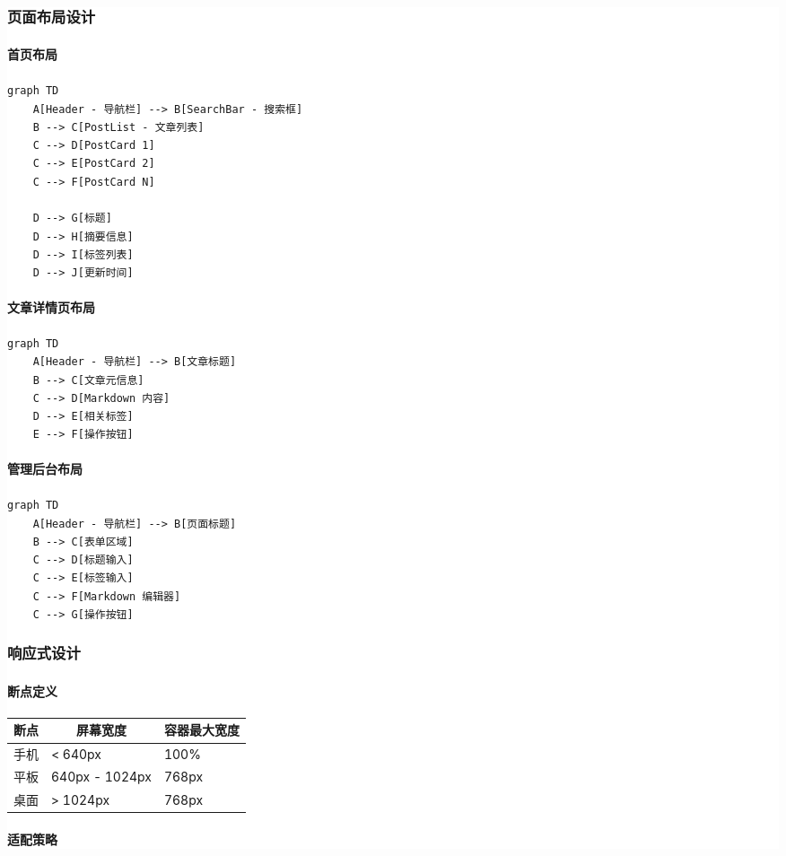 ### 页面布局设计

#### 首页布局

```mermaid
graph TD
    A[Header - 导航栏] --> B[SearchBar - 搜索框]
    B --> C[PostList - 文章列表]
    C --> D[PostCard 1]
    C --> E[PostCard 2]
    C --> F[PostCard N]
    
    D --> G[标题]
    D --> H[摘要信息]
    D --> I[标签列表]
    D --> J[更新时间]
```

#### 文章详情页布局

```mermaid
graph TD
    A[Header - 导航栏] --> B[文章标题]
    B --> C[文章元信息]
    C --> D[Markdown 内容]
    D --> E[相关标签]
    E --> F[操作按钮]
```

#### 管理后台布局

```mermaid
graph TD
    A[Header - 导航栏] --> B[页面标题]
    B --> C[表单区域]
    C --> D[标题输入]
    C --> E[标签输入]
    C --> F[Markdown 编辑器]
    C --> G[操作按钮]
```

### 响应式设计

#### 断点定义

| 断点 | 屏幕宽度 | 容器最大宽度 |
|------|----------|--------------|
| 手机 | < 640px | 100% |
| 平板 | 640px - 1024px | 768px |
| 桌面 | > 1024px | 768px |

#### 适配策略

